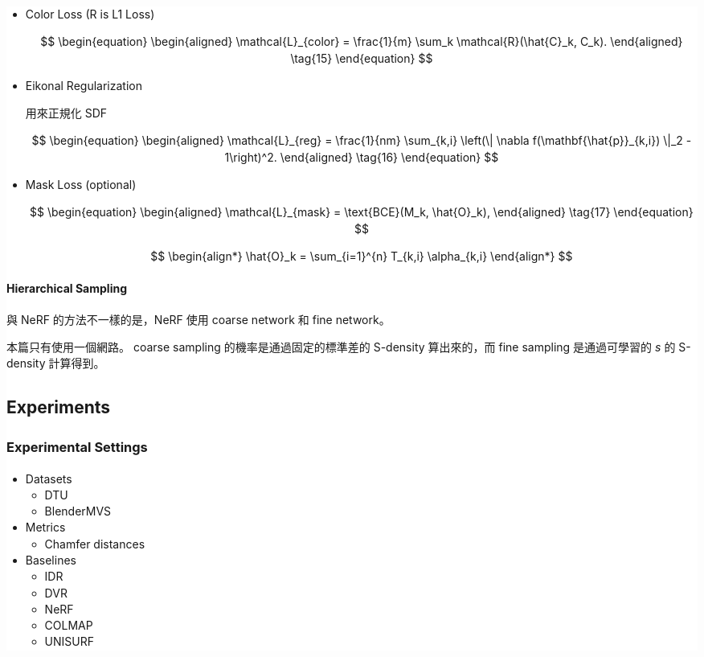 - Color Loss (R is L1 Loss)
    
    $$
    \begin{equation}
	    \begin{aligned}
		    \mathcal{L}_{color} = \frac{1}{m} \sum_k \mathcal{R}(\hat{C}_k, C_k).
	    \end{aligned}
	    \tag{15}
    \end{equation}
    $$
    
- Eikonal Regularization
    
    用來正規化 SDF
    
    $$
    \begin{equation}
	    \begin{aligned}
		    \mathcal{L}_{reg} = \frac{1}{nm} \sum_{k,i} \left(\| \nabla f(\mathbf{\hat{p}}_{k,i}) \|_2 - 1\right)^2.
	    \end{aligned}
	    \tag{16}
    \end{equation}
    $$
    
- Mask Loss (optional)
    
    $$
    \begin{equation}
	    \begin{aligned}
		    \mathcal{L}_{mask} = \text{BCE}(M_k, \hat{O}_k),
	    \end{aligned}
	    \tag{17}
    \end{equation}
    $$
    
    $$
    \begin{align*}
    \hat{O}_k = \sum_{i=1}^{n} T_{k,i} \alpha_{k,i}
    \end{align*}
    $$
    

#### Hierarchical Sampling

與 NeRF 的方法不一樣的是，NeRF 使用 coarse network 和 fine network。

本篇只有使用一個網路。 coarse sampling 的機率是通過固定的標準差的 S-density 算出來的，而 fine sampling 是通過可學習的 $s$  的 S-density 計算得到。

## Experiments

### Experimental Settings

- Datasets
    - DTU
    - BlenderMVS
- Metrics
    - Chamfer distances
- Baselines
    - IDR
    - DVR
    - NeRF
    - COLMAP
    - UNISURF
